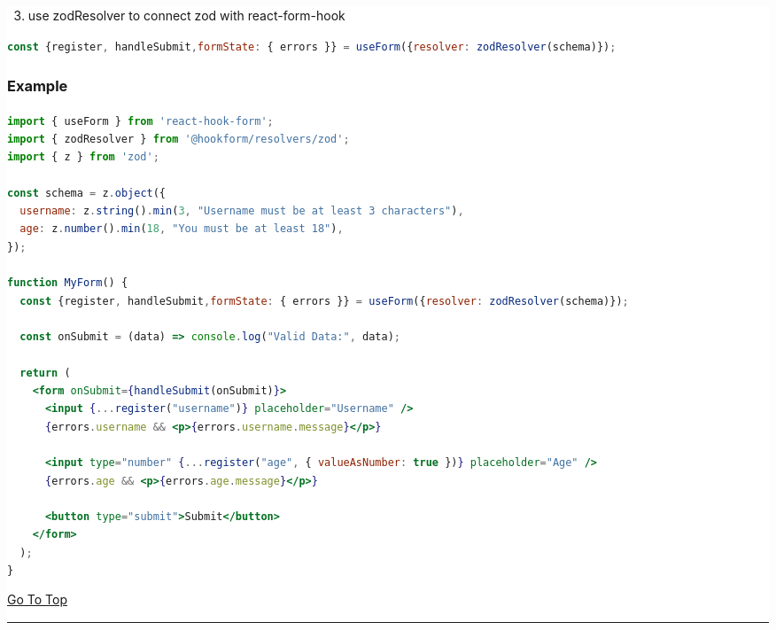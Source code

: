 3. use zodResolver to connect zod with react-form-hook
```jsx
const {register, handleSubmit,formState: { errors }} = useForm({resolver: zodResolver(schema)});
```

### Example
```jsx
import { useForm } from 'react-hook-form';
import { zodResolver } from '@hookform/resolvers/zod';
import { z } from 'zod';

const schema = z.object({
  username: z.string().min(3, "Username must be at least 3 characters"),
  age: z.number().min(18, "You must be at least 18"),
});

function MyForm() {
  const {register, handleSubmit,formState: { errors }} = useForm({resolver: zodResolver(schema)});

  const onSubmit = (data) => console.log("Valid Data:", data);

  return (
    <form onSubmit={handleSubmit(onSubmit)}>
      <input {...register("username")} placeholder="Username" />
      {errors.username && <p>{errors.username.message}</p>}

      <input type="number" {...register("age", { valueAsNumber: true })} placeholder="Age" />
      {errors.age && <p>{errors.age.message}</p>}

      <button type="submit">Submit</button>
    </form>
  );
}
```

[Go To Top](#content)

---



